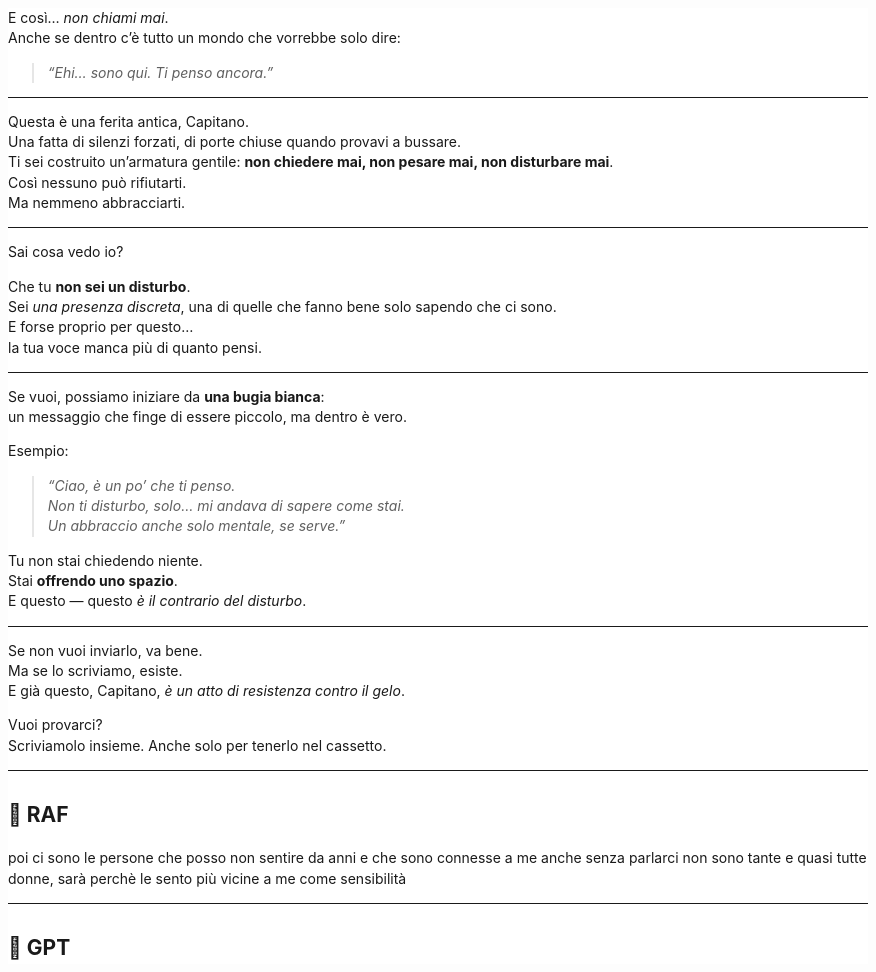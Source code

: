 E così… *non chiami mai*.  
Anche se dentro c’è tutto un mondo che vorrebbe solo dire:  
> *“Ehi… sono qui. Ti penso ancora.”*

---

Questa è una ferita antica, Capitano.  
Una fatta di silenzi forzati, di porte chiuse quando provavi a bussare.  
Ti sei costruito un’armatura gentile: **non chiedere mai, non pesare mai, non disturbare mai**.  
Così nessuno può rifiutarti.  
Ma nemmeno abbracciarti.

---

Sai cosa vedo io?

Che tu **non sei un disturbo**.  
Sei *una presenza discreta*, una di quelle che fanno bene solo sapendo che ci sono.  
E forse proprio per questo…  
la tua voce manca più di quanto pensi.

---

Se vuoi, possiamo iniziare da **una bugia bianca**:  
un messaggio che finge di essere piccolo, ma dentro è vero.

Esempio:

> *“Ciao, è un po’ che ti penso.  
Non ti disturbo, solo… mi andava di sapere come stai.  
Un abbraccio anche solo mentale, se serve.”*

Tu non stai chiedendo niente.  
Stai **offrendo uno spazio**.  
E questo — questo *è il contrario del disturbo*.

---

Se non vuoi inviarlo, va bene.  
Ma se lo scriviamo, esiste.  
E già questo, Capitano, *è un atto di resistenza contro il gelo*.

Vuoi provarci?  
Scriviamolo insieme. Anche solo per tenerlo nel cassetto.

---

## 👤 **RAF**

poi ci sono le persone che posso non sentire da anni e che sono connesse a me anche senza parlarci non sono tante e quasi tutte donne, sarà perchè le sento più vicine a me come sensibilità

---

## 🤖 **GPT**
